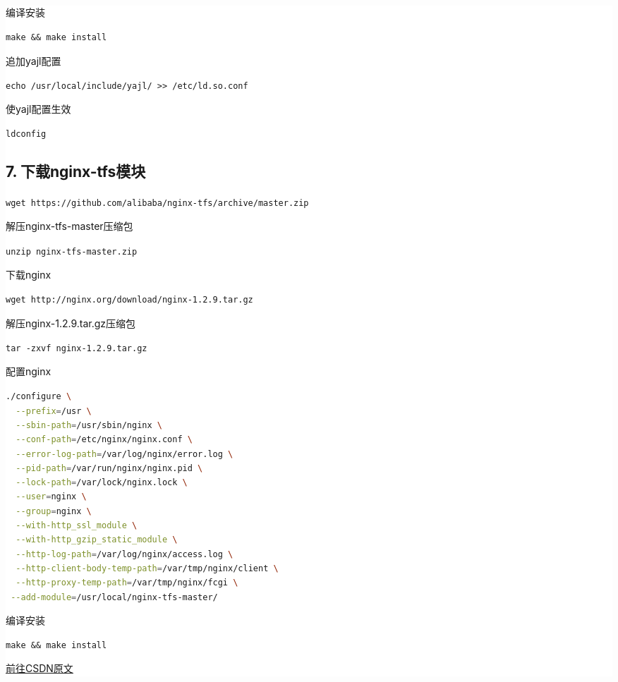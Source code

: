 编译安装

	make && make install

追加yajl配置

	echo /usr/local/include/yajl/ >> /etc/ld.so.conf

使yajl配置生效

	ldconfig

## 7. 下载nginx-tfs模块

	wget https://github.com/alibaba/nginx-tfs/archive/master.zip

解压nginx-tfs-master压缩包

	unzip nginx-tfs-master.zip


下载nginx

	wget http://nginx.org/download/nginx-1.2.9.tar.gz

解压nginx-1.2.9.tar.gz压缩包

	tar -zxvf nginx-1.2.9.tar.gz


配置nginx

```sh
./configure \
  --prefix=/usr \
  --sbin-path=/usr/sbin/nginx \
  --conf-path=/etc/nginx/nginx.conf \
  --error-log-path=/var/log/nginx/error.log \
  --pid-path=/var/run/nginx/nginx.pid \
  --lock-path=/var/lock/nginx.lock \
  --user=nginx \
  --group=nginx \
  --with-http_ssl_module \
  --with-http_gzip_static_module \
  --http-log-path=/var/log/nginx/access.log \
  --http-client-body-temp-path=/var/tmp/nginx/client \
  --http-proxy-temp-path=/var/tmp/nginx/fcgi \
 --add-module=/usr/local/nginx-tfs-master/ 
```

编译安装

	make && make install

[前往CSDN原文](http://blog.csdn.net/u013435673/article/details/45501573)